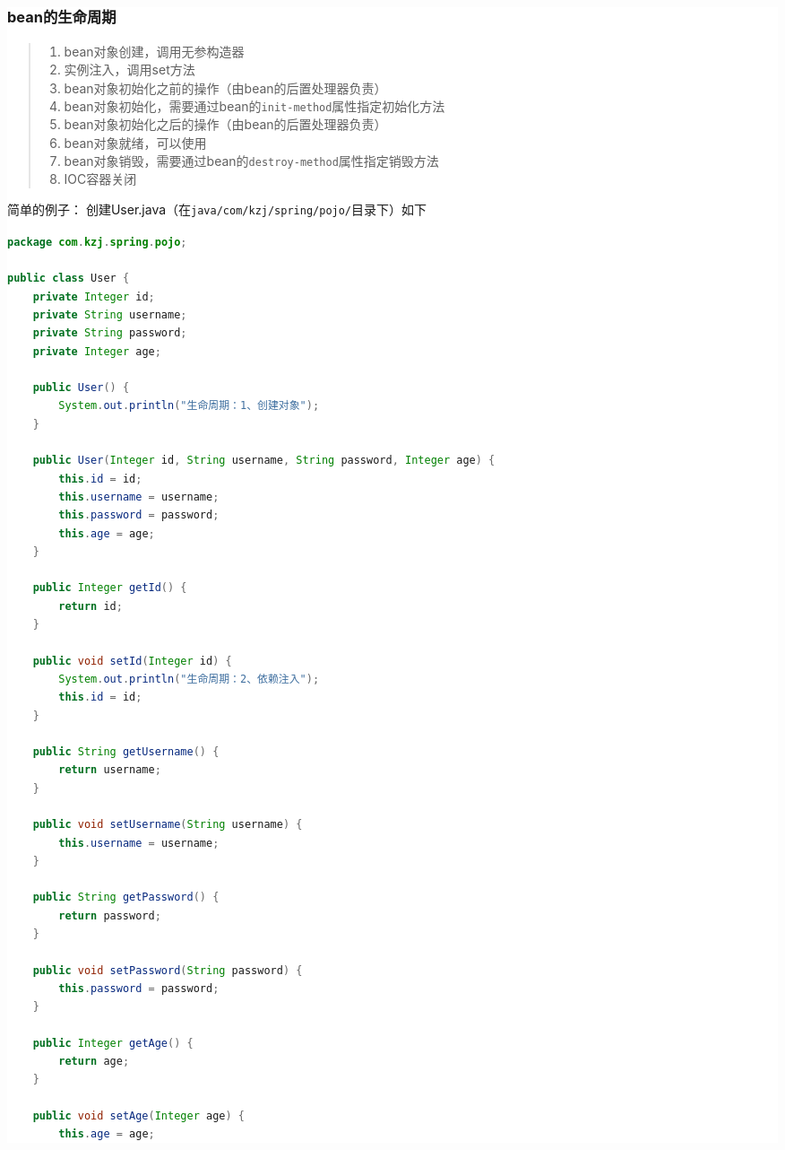 ### bean的生命周期

> 1. bean对象创建，调用无参构造器
> 2. 实例注入，调用set方法
> 3. bean对象初始化之前的操作（由bean的后置处理器负责）
> 4. bean对象初始化，需要通过bean的```init-method```属性指定初始化方法
> 5. bean对象初始化之后的操作（由bean的后置处理器负责）
> 6. bean对象就绪，可以使用
> 7. bean对象销毁，需要通过bean的```destroy-method```属性指定销毁方法
> 8. IOC容器关闭

简单的例子：
创建User.java（在```java/com/kzj/spring/pojo/```目录下）如下
```java
package com.kzj.spring.pojo;

public class User {
    private Integer id;
    private String username;
    private String password;
    private Integer age;

    public User() {
        System.out.println("生命周期：1、创建对象");
    }

    public User(Integer id, String username, String password, Integer age) {
        this.id = id;
        this.username = username;
        this.password = password;
        this.age = age;
    }

    public Integer getId() {
        return id;
    }

    public void setId(Integer id) {
        System.out.println("生命周期：2、依赖注入");
        this.id = id;
    }

    public String getUsername() {
        return username;
    }

    public void setUsername(String username) {
        this.username = username;
    }

    public String getPassword() {
        return password;
    }

    public void setPassword(String password) {
        this.password = password;
    }

    public Integer getAge() {
        return age;
    }

    public void setAge(Integer age) {
        this.age = age;
```